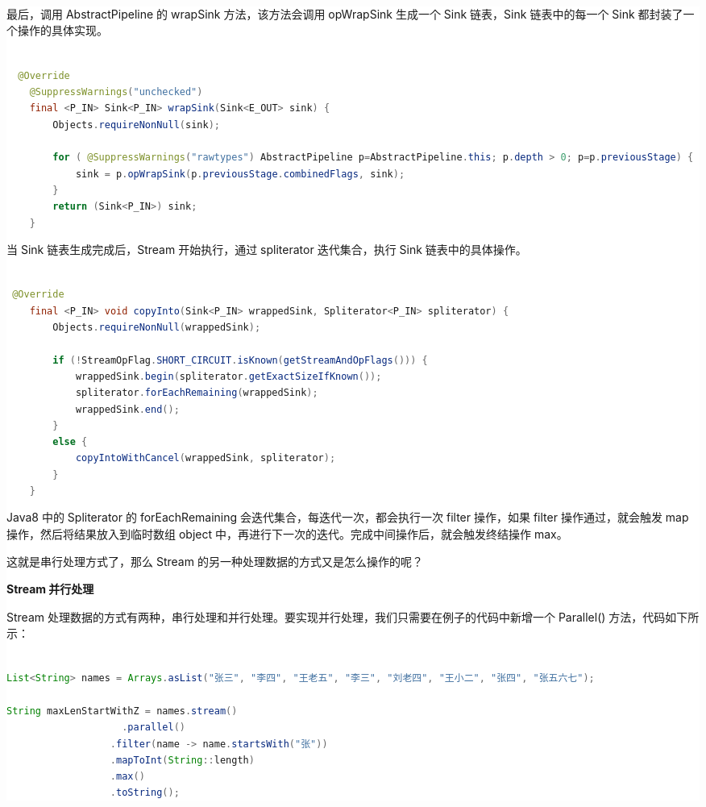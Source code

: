 最后，调用 AbstractPipeline 的 wrapSink 方法，该方法会调用 opWrapSink 生成一个 Sink 链表，Sink 链表中的每一个 Sink 都封装了一个操作的具体实现。

```java

  @Override
    @SuppressWarnings("unchecked")
    final <P_IN> Sink<P_IN> wrapSink(Sink<E_OUT> sink) {
        Objects.requireNonNull(sink);

        for ( @SuppressWarnings("rawtypes") AbstractPipeline p=AbstractPipeline.this; p.depth > 0; p=p.previousStage) {
            sink = p.opWrapSink(p.previousStage.combinedFlags, sink);
        }
        return (Sink<P_IN>) sink;
    }

```

当 Sink 链表生成完成后，Stream 开始执行，通过 spliterator 迭代集合，执行 Sink 链表中的具体操作。

```java

 @Override
    final <P_IN> void copyInto(Sink<P_IN> wrappedSink, Spliterator<P_IN> spliterator) {
        Objects.requireNonNull(wrappedSink);

        if (!StreamOpFlag.SHORT_CIRCUIT.isKnown(getStreamAndOpFlags())) {
            wrappedSink.begin(spliterator.getExactSizeIfKnown());
            spliterator.forEachRemaining(wrappedSink);
            wrappedSink.end();
        }
        else {
            copyIntoWithCancel(wrappedSink, spliterator);
        }
    }
```

Java8 中的 Spliterator 的 forEachRemaining 会迭代集合，每迭代一次，都会执行一次 filter 操作，如果 filter 操作通过，就会触发 map 操作，然后将结果放入到临时数组 object 中，再进行下一次的迭代。完成中间操作后，就会触发终结操作 max。

这就是串行处理方式了，那么 Stream 的另一种处理数据的方式又是怎么操作的呢？

**Stream 并行处理**

Stream 处理数据的方式有两种，串行处理和并行处理。要实现并行处理，我们只需要在例子的代码中新增一个 Parallel() 方法，代码如下所示：

```java

List<String> names = Arrays.asList("张三", "李四", "王老五", "李三", "刘老四", "王小二", "张四", "张五六七");

String maxLenStartWithZ = names.stream()
                    .parallel()
                  .filter(name -> name.startsWith("张"))
                  .mapToInt(String::length)
                  .max()
                  .toString();
```
